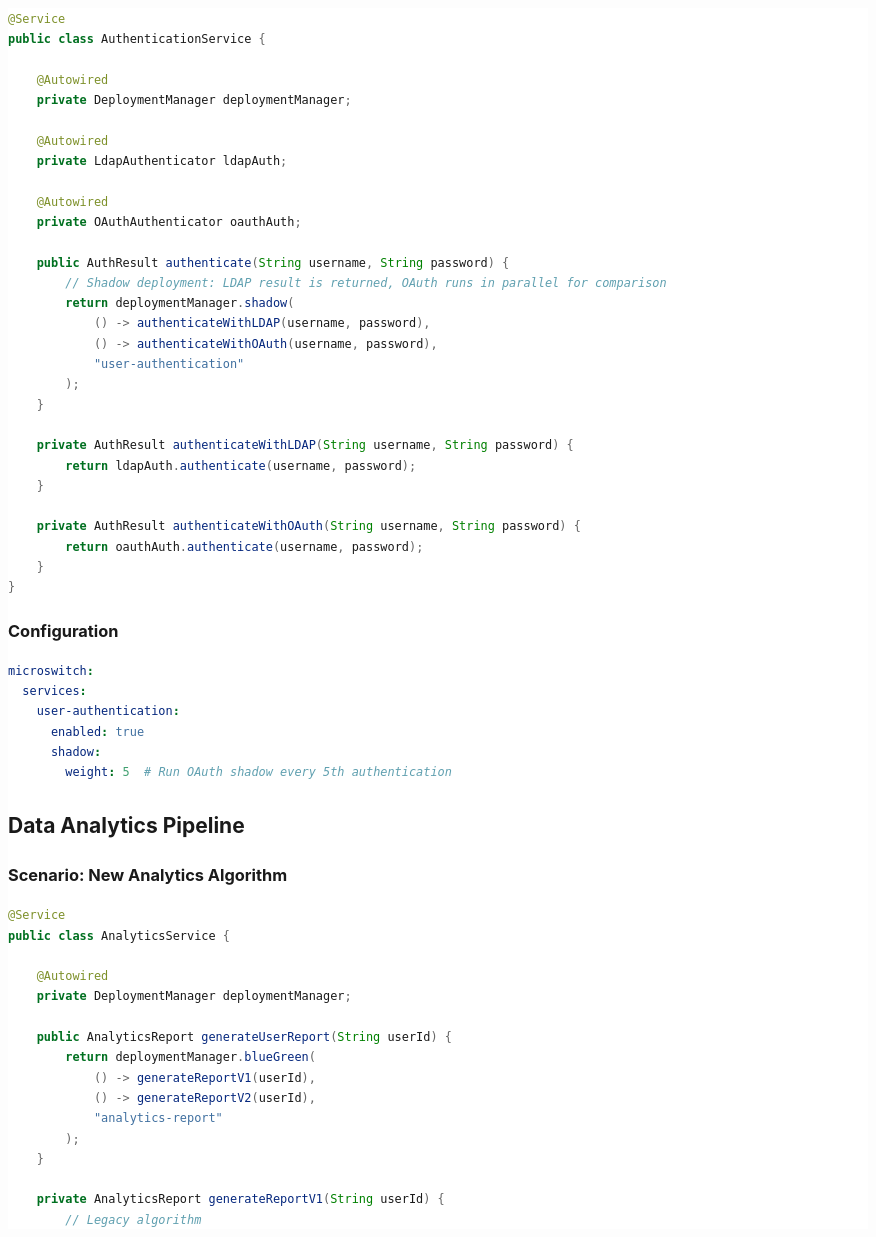 ```java
@Service
public class AuthenticationService {
    
    @Autowired
    private DeploymentManager deploymentManager;
    
    @Autowired
    private LdapAuthenticator ldapAuth;
    
    @Autowired
    private OAuthAuthenticator oauthAuth;
    
    public AuthResult authenticate(String username, String password) {
        // Shadow deployment: LDAP result is returned, OAuth runs in parallel for comparison
        return deploymentManager.shadow(
            () -> authenticateWithLDAP(username, password),
            () -> authenticateWithOAuth(username, password),
            "user-authentication"
        );
    }
    
    private AuthResult authenticateWithLDAP(String username, String password) {
        return ldapAuth.authenticate(username, password);
    }
    
    private AuthResult authenticateWithOAuth(String username, String password) {
        return oauthAuth.authenticate(username, password);
    }
}
```

### Configuration

```yaml
microswitch:
  services:
    user-authentication:
      enabled: true
      shadow:
        weight: 5  # Run OAuth shadow every 5th authentication
```

## Data Analytics Pipeline

### Scenario: New Analytics Algorithm

```java
@Service
public class AnalyticsService {
    
    @Autowired
    private DeploymentManager deploymentManager;
    
    public AnalyticsReport generateUserReport(String userId) {
        return deploymentManager.blueGreen(
            () -> generateReportV1(userId),
            () -> generateReportV2(userId),
            "analytics-report"
        );
    }
    
    private AnalyticsReport generateReportV1(String userId) {
        // Legacy algorithm
```